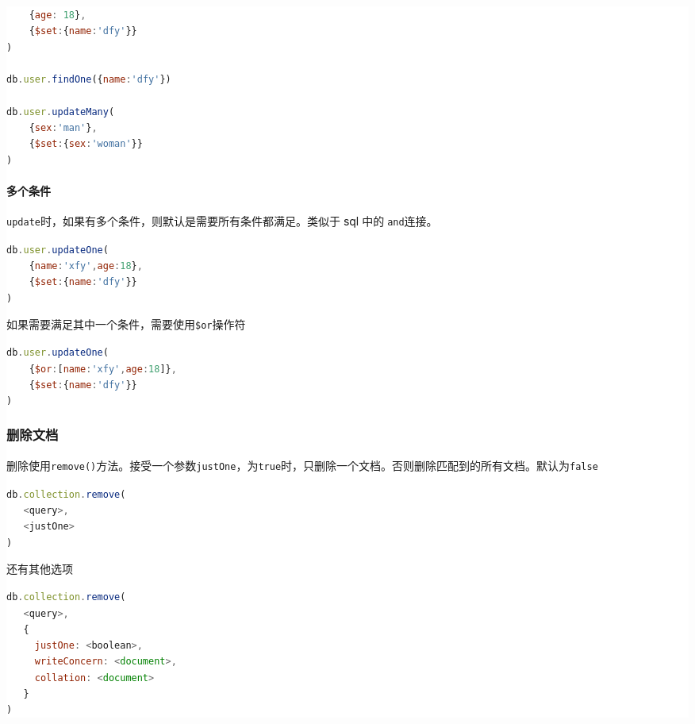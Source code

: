 ```js
    {age: 18},
    {$set:{name:'dfy'}}
)

db.user.findOne({name:'dfy'})

db.user.updateMany(
    {sex:'man'},
    {$set:{sex:'woman'}}
)
```

#### 多个条件

`update`时，如果有多个条件，则默认是需要所有条件都满足。类似于 sql 中的 `and`连接。

```js
db.user.updateOne(
    {name:'xfy',age:18},
    {$set:{name:'dfy'}}
)
```

如果需要满足其中一个条件，需要使用`$or`操作符

```js
db.user.updateOne(
    {$or:[name:'xfy',age:18]},
    {$set:{name:'dfy'}}
)
```

### 删除文档

删除使用`remove()`方法。接受一个参数`justOne`，为`true`时，只删除一个文档。否则删除匹配到的所有文档。默认为`false`

```js
db.collection.remove(
   <query>,
   <justOne>
)
```

还有其他选项

```js
db.collection.remove(
   <query>,
   {
     justOne: <boolean>,
     writeConcern: <document>,
     collation: <document>
   }
)
```
